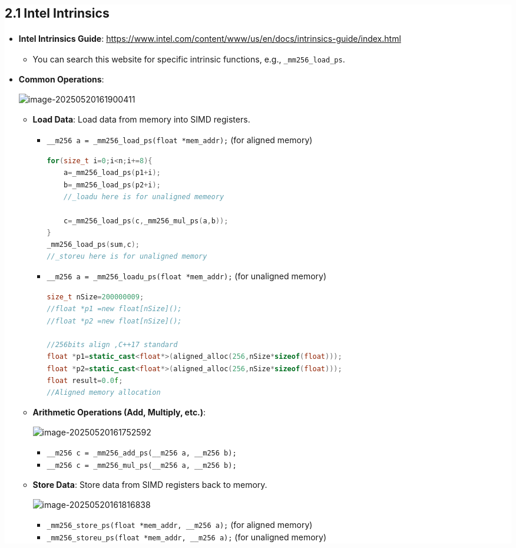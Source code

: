 ## 2.1 Intel Intrinsics

- **Intel Intrinsics Guide**: https://www.intel.com/content/www/us/en/docs/intrinsics-guide/index.html
  
    - You can search this website for specific intrinsic functions, e.g., `_mm256_load_ps`.
    
- **Common Operations**:
  
    ![image-20250520161900411](./images/image-20250520161900411-1747732448008-18.png)
    
    - **Load Data**: Load data from memory into SIMD registers.
        - `__m256 a = _mm256_load_ps(float *mem_addr);` (for aligned memory)
        
            ```cpp
            for(size_t i=0;i<n;i+=8){
                a=_mm256_load_ps(p1+i);
                b=_mm256_load_ps(p2+i);
                //_loadu here is for unaligned memeory
                
                c=_mm256_load_ps(c,_mm256_mul_ps(a,b));
            }
            _mm256_load_ps(sum,c);
            //_storeu here is for unaligned memory
            ```
        
            
        
        - `__m256 a = _mm256_loadu_ps(float *mem_addr);` (for unaligned memory)
        
            ```cpp
            size_t nSize=200000009;
            //float *p1 =new float[nSize]();
            //float *p2 =new float[nSize]();
            
            //256bits align ,C++17 standard
            float *p1=static_cast<float*>(aligned_alloc(256,nSize*sizeof(float)));
            float *p2=static_cast<float*>(aligned_alloc(256,nSize*sizeof(float)));
            float result=0.0f;
            //Aligned memory allocation
            ```
        
            
        
    - **Arithmetic Operations (Add, Multiply, etc.)**:
      
        ![image-20250520161752592](./images/image-20250520161752592-1747732448008-19.png)
        
        - `__m256 c = _mm256_add_ps(__m256 a, __m256 b);`
        - `__m256 c = _mm256_mul_ps(__m256 a, __m256 b);`
        
    - **Store Data**: Store data from SIMD registers back to memory.
      
        ![image-20250520161816838](./images/image-20250520161816838-1747732448008-20.png)
        
        - `_mm256_store_ps(float *mem_addr, __m256 a);` (for aligned memory)
        - `_mm256_storeu_ps(float *mem_addr, __m256 a);` (for unaligned memory)
    